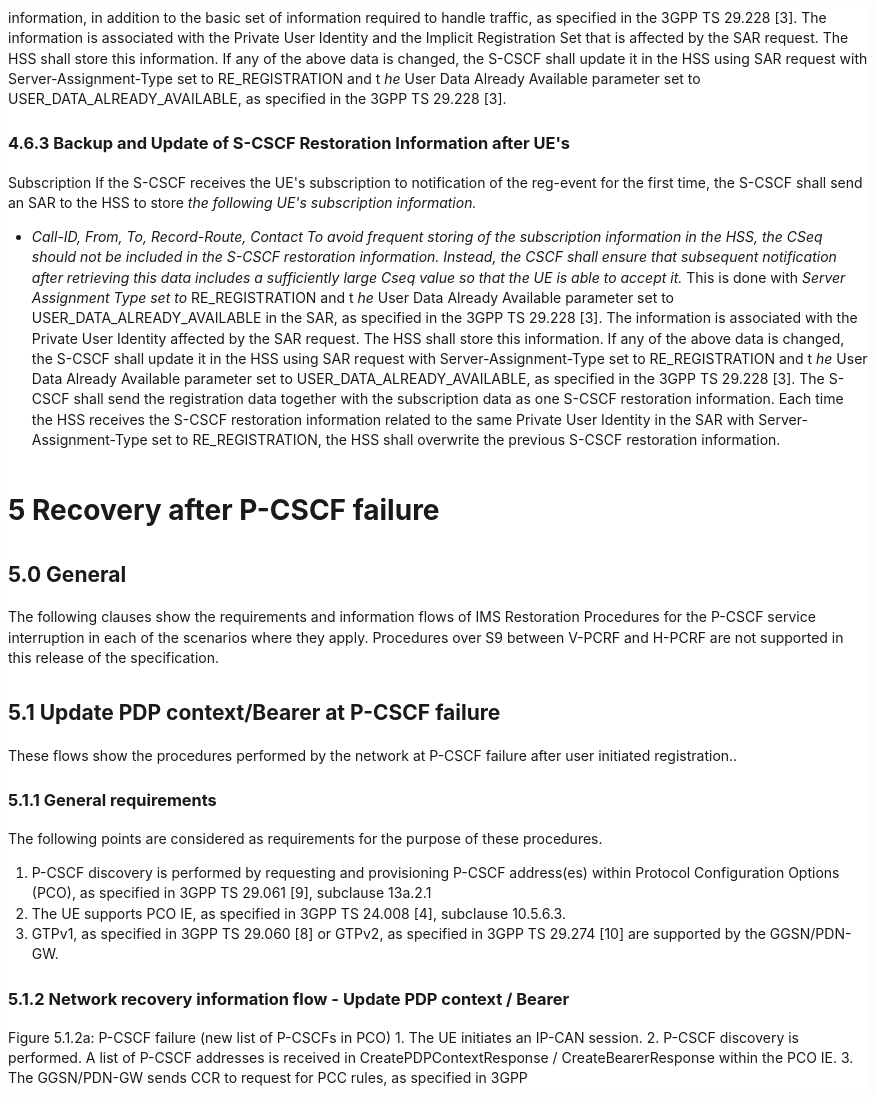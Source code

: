 information, in addition to the basic set of information required to handle
traffic, as specified in the 3GPP TS 29.228 [3]. The information is associated
with the Private User Identity and the Implicit Registration Set that is
affected by the SAR request. The HSS shall store this information.
If any of the above data is changed, the S-CSCF shall update it in the HSS
using SAR request with Server-Assignment-Type set to RE_REGISTRATION and t
_he_ User Data Already Available parameter set to USER_DATA_ALREADY_AVAILABLE,
as specified in the 3GPP TS 29.228 [3].
### 4.6.3 Backup and Update of S-CSCF Restoration Information after UE's
Subscription
If the S-CSCF receives the UE's subscription to notification of the reg-event
for the first time, the S-CSCF shall send an SAR to the HSS to store _the
following UE's subscription information._
  * _Call-ID, From, To, Record-Route, Contact_
_To avoid frequent storing of the subscription information in the HSS, the
CSeq should not be included in the S-CSCF restoration information. Instead,
the CSCF shall ensure that subsequent notification after retrieving this data
includes a sufficiently large Cseq value so that the UE is able to accept it._
This is done with _Server Assignment Type set to_ RE_REGISTRATION and t _he_
User Data Already Available parameter set to USER_DATA_ALREADY_AVAILABLE in
the SAR, as specified in the 3GPP TS 29.228 [3]. The information is associated
with the Private User Identity affected by the SAR request. The HSS shall
store this information.
If any of the above data is changed, the S-CSCF shall update it in the HSS
using SAR request with Server-Assignment-Type set to RE_REGISTRATION and t
_he_ User Data Already Available parameter set to USER_DATA_ALREADY_AVAILABLE,
as specified in the 3GPP TS 29.228 [3].
The S-CSCF shall send the registration data together with the subscription
data as one S-CSCF restoration information. Each time the HSS receives the
S-CSCF restoration information related to the same Private User Identity in
the SAR with Server-Assignment-Type set to RE_REGISTRATION, the HSS shall
overwrite the previous S-CSCF restoration information.
# 5 Recovery after P-CSCF failure
## 5.0 General
The following clauses show the requirements and information flows of IMS
Restoration Procedures for the P-CSCF service interruption in each of the
scenarios where they apply.
Procedures over S9 between V-PCRF and H-PCRF are not supported in this release
of the specification.
## 5.1 Update PDP context/Bearer at P-CSCF failure
These flows show the procedures performed by the network at P-CSCF failure
after user initiated registration..
### 5.1.1 General requirements
The following points are considered as requirements for the purpose of these
procedures.
  1. P-CSCF discovery is performed by requesting and provisioning P-CSCF address(es) within Protocol Configuration Options (PCO), as specified in 3GPP TS 29.061 [9], subclause 13a.2.1
  2. The UE supports PCO IE, as specified in 3GPP TS 24.008 [4], subclause 10.5.6.3.
  3. GTPv1, as specified in 3GPP TS 29.060 [8] or GTPv2, as specified in 3GPP TS 29.274 [10] are supported by the GGSN/PDN-GW.
### 5.1.2 Network recovery information flow - Update PDP context / Bearer
Figure 5.1.2a: P-CSCF failure (new list of P-CSCFs in PCO)
1\. The UE initiates an IP-CAN session.
2\. P-CSCF discovery is performed. A list of P-CSCF addresses is received in
CreatePDPContextResponse / CreateBearerResponse within the PCO IE.
3\. The GGSN/PDN-GW sends CCR to request for PCC rules, as specified in 3GPP